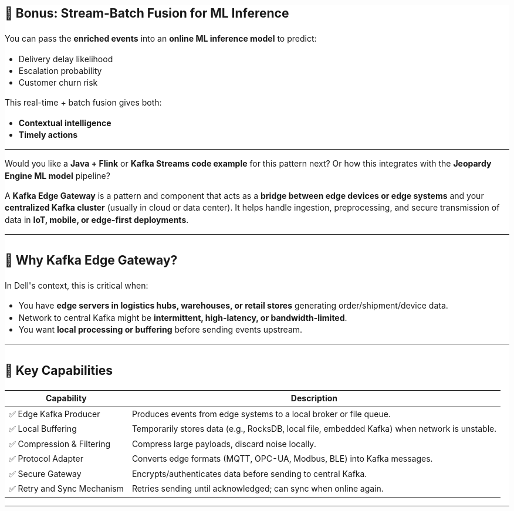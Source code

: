 
## 🧠 Bonus: Stream-Batch Fusion for ML Inference

You can pass the **enriched events** into an **online ML inference model** to predict:

* Delivery delay likelihood
* Escalation probability
* Customer churn risk

This real-time + batch fusion gives both:

* **Contextual intelligence**
* **Timely actions**

---

Would you like a **Java + Flink** or **Kafka Streams code example** for this pattern next? Or how this integrates with the **Jeopardy Engine ML model** pipeline?


A **Kafka Edge Gateway** is a pattern and component that acts as a **bridge between edge devices or edge systems** and your **centralized Kafka cluster** (usually in cloud or data center). It helps handle ingestion, preprocessing, and secure transmission of data in **IoT, mobile, or edge-first deployments**.

---

## 🔌 **Why Kafka Edge Gateway?**

In Dell's context, this is critical when:

* You have **edge servers in logistics hubs, warehouses, or retail stores** generating order/shipment/device data.
* Network to central Kafka might be **intermittent, high-latency, or bandwidth-limited**.
* You want **local processing or buffering** before sending events upstream.

---

## 🧩 Key Capabilities

| Capability                 | Description                                                                                   |
| -------------------------- | --------------------------------------------------------------------------------------------- |
| ✅ Edge Kafka Producer      | Produces events from edge systems to a local broker or file queue.                            |
| ✅ Local Buffering          | Temporarily stores data (e.g., RocksDB, local file, embedded Kafka) when network is unstable. |
| ✅ Compression & Filtering  | Compress large payloads, discard noise locally.                                               |
| ✅ Protocol Adapter         | Converts edge formats (MQTT, OPC-UA, Modbus, BLE) into Kafka messages.                        |
| ✅ Secure Gateway           | Encrypts/authenticates data before sending to central Kafka.                                  |
| ✅ Retry and Sync Mechanism | Retries sending until acknowledged; can sync when online again.                               |

---
